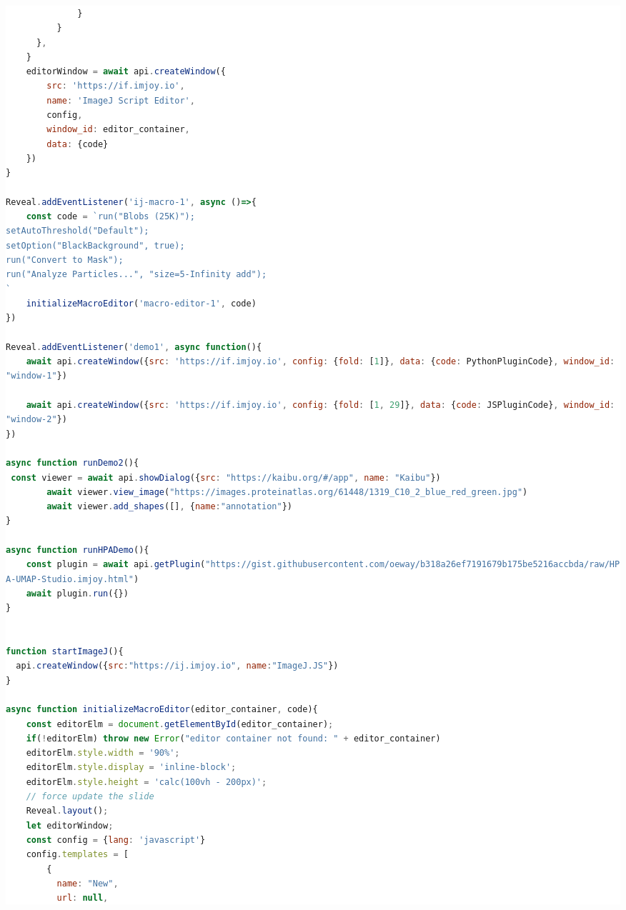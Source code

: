 ```javascript execute
              }
          }
      },
    }
    editorWindow = await api.createWindow({
        src: 'https://if.imjoy.io',
        name: 'ImageJ Script Editor',
        config,
        window_id: editor_container,
        data: {code}
    })
}

Reveal.addEventListener('ij-macro-1', async ()=>{
    const code = `run("Blobs (25K)");
setAutoThreshold("Default");
setOption("BlackBackground", true);
run("Convert to Mask");
run("Analyze Particles...", "size=5-Infinity add");
`
    initializeMacroEditor('macro-editor-1', code)
})

Reveal.addEventListener('demo1', async function(){
    await api.createWindow({src: 'https://if.imjoy.io', config: {fold: [1]}, data: {code: PythonPluginCode}, window_id: "window-1"})

    await api.createWindow({src: 'https://if.imjoy.io', config: {fold: [1, 29]}, data: {code: JSPluginCode}, window_id: "window-2"})
})

async function runDemo2(){
 const viewer = await api.showDialog({src: "https://kaibu.org/#/app", name: "Kaibu"})
        await viewer.view_image("https://images.proteinatlas.org/61448/1319_C10_2_blue_red_green.jpg")
        await viewer.add_shapes([], {name:"annotation"})
}

async function runHPADemo(){
    const plugin = await api.getPlugin("https://gist.githubusercontent.com/oeway/b318a26ef7191679b175be5216accbda/raw/HPA-UMAP-Studio.imjoy.html")
    await plugin.run({})
}


function startImageJ(){
  api.createWindow({src:"https://ij.imjoy.io", name:"ImageJ.JS"})  
}

async function initializeMacroEditor(editor_container, code){
    const editorElm = document.getElementById(editor_container);
    if(!editorElm) throw new Error("editor container not found: " + editor_container)
    editorElm.style.width = '90%';
    editorElm.style.display = 'inline-block';
    editorElm.style.height = 'calc(100vh - 200px)';
    // force update the slide
    Reveal.layout();
    let editorWindow;
    const config = {lang: 'javascript'}
    config.templates = [
        {
          name: "New",
          url: null,
```